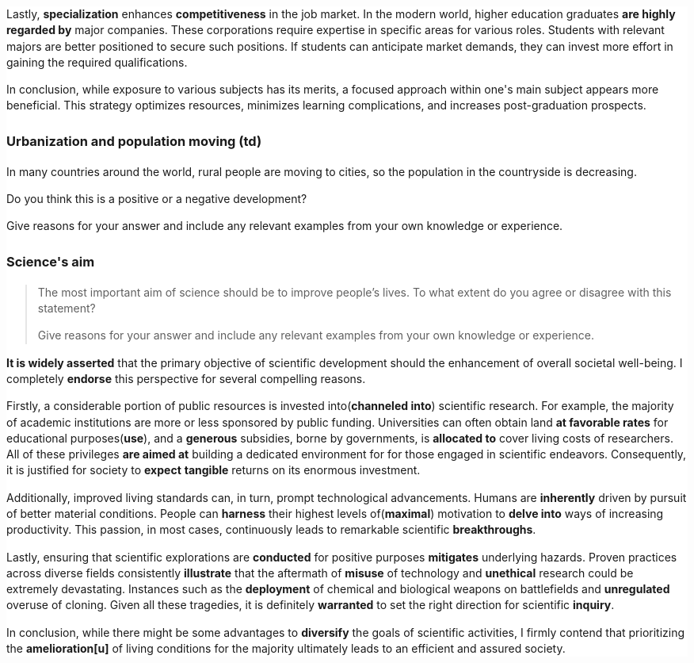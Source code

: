 Lastly, **specialization** enhances **competitiveness** in the job market. In the modern world, higher education graduates **are highly regarded by** major companies. These corporations require expertise in specific areas for various roles. Students with relevant majors are better positioned to secure such positions. If students can anticipate market demands, they can invest more effort in gaining the required qualifications.

In conclusion, while exposure to various subjects has its merits, a focused approach within one's main subject appears more beneficial. This strategy optimizes resources, minimizes learning complications, and increases post-graduation prospects.



### Urbanization and population moving (td)

In many countries around the world, rural people are moving to cities, so the population in the countryside is decreasing.

Do you think this is a positive or a negative development?

Give reasons for your answer and include any relevant examples from your own knowledge or experience.

### Science's aim

> The most important aim of science should be to improve people’s lives. To what extent do you agree or disagree with this statement?
>
> Give reasons for your answer and include any relevant examples from your own knowledge or experience.

**It is widely asserted** that the primary objective of scientific development should the enhancement of overall societal well-being. I completely **endorse** this perspective for several compelling reasons.

Firstly, a considerable portion of public resources is invested into(**channeled into**) scientific research. For example, the majority of academic institutions are more or less sponsored by public funding. Universities can often obtain land **at favorable rates** for educational purposes(**use**), and a **generous** subsidies, borne by governments, is **allocated to** cover living costs of researchers. All of these privileges **are aimed at** building a dedicated environment for for those engaged in scientific endeavors. Consequently, it is justified for society to **expect** **tangible** returns on its enormous investment.

Additionally, improved living standards can, in turn, prompt technological advancements. Humans are **inherently** driven by pursuit of better material conditions. People can **harness** their highest levels of(**maximal**) motivation to **delve into** ways of increasing productivity. This passion, in most cases, continuously leads to remarkable scientific **breakthroughs**.

Lastly, ensuring that scientific explorations are **conducted** for positive purposes **mitigates** underlying hazards. Proven practices across diverse fields consistently **illustrate** that the aftermath of **misuse** of technology and **unethical** research could be extremely devastating. Instances such as the **deployment** of chemical and biological weapons on battlefields and **unregulated** overuse of cloning. Given all these tragedies, it is definitely **warranted** to set the right direction for scientific **inquiry**.

In conclusion, while there might be some advantages to **diversify** the goals of scientific activities, I firmly contend that prioritizing the **amelioration[u]** of living conditions for the majority ultimately leads to an efficient and assured society.
